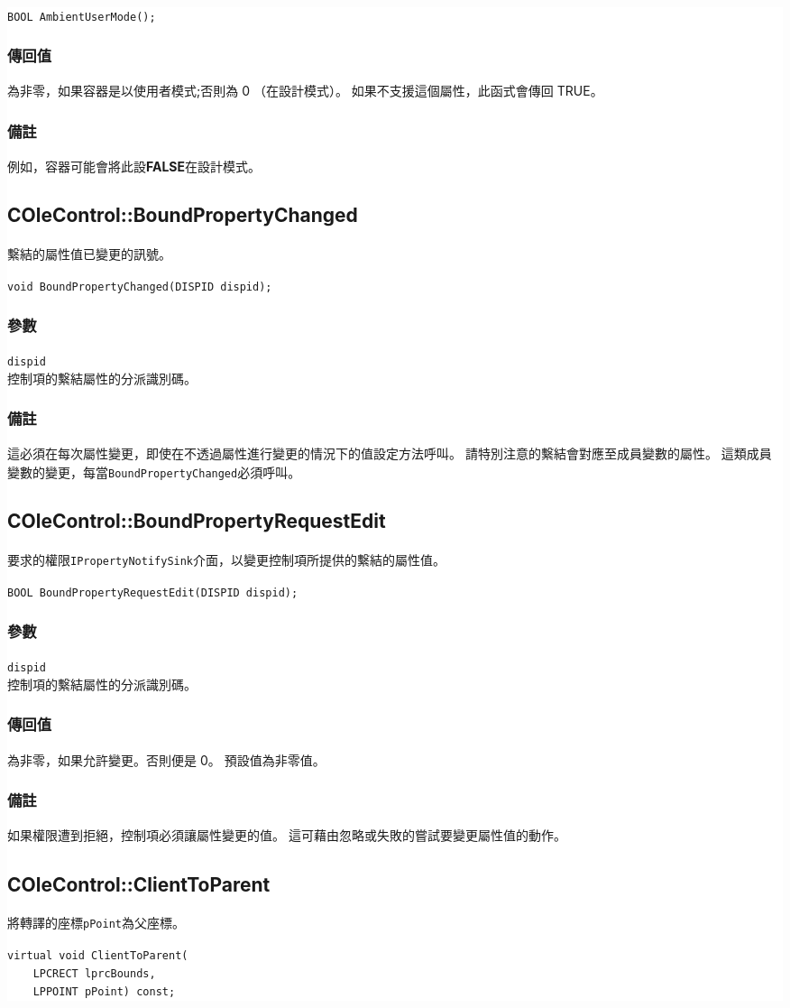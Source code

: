 ```  
BOOL AmbientUserMode();
```  
  
### <a name="return-value"></a>傳回值  
 為非零，如果容器是以使用者模式;否則為 0 （在設計模式）。 如果不支援這個屬性，此函式會傳回 TRUE。  
  
### <a name="remarks"></a>備註  
 例如，容器可能會將此設**FALSE**在設計模式。  
  
##  <a name="boundpropertychanged"></a>  COleControl::BoundPropertyChanged  
 繫結的屬性值已變更的訊號。  
  
```  
void BoundPropertyChanged(DISPID dispid);
```  
  
### <a name="parameters"></a>參數  
 `dispid`  
 控制項的繫結屬性的分派識別碼。  
  
### <a name="remarks"></a>備註  
 這必須在每次屬性變更，即使在不透過屬性進行變更的情況下的值設定方法呼叫。 請特別注意的繫結會對應至成員變數的屬性。 這類成員變數的變更，每當`BoundPropertyChanged`必須呼叫。  
  
##  <a name="boundpropertyrequestedit"></a>  COleControl::BoundPropertyRequestEdit  
 要求的權限`IPropertyNotifySink`介面，以變更控制項所提供的繫結的屬性值。  
  
```  
BOOL BoundPropertyRequestEdit(DISPID dispid);
```  
  
### <a name="parameters"></a>參數  
 `dispid`  
 控制項的繫結屬性的分派識別碼。  
  
### <a name="return-value"></a>傳回值  
 為非零，如果允許變更。否則便是 0。 預設值為非零值。  
  
### <a name="remarks"></a>備註  
 如果權限遭到拒絕，控制項必須讓屬性變更的值。 這可藉由忽略或失敗的嘗試要變更屬性值的動作。  
  
##  <a name="clienttoparent"></a>  COleControl::ClientToParent  
 將轉譯的座標`pPoint`為父座標。  
  
```  
virtual void ClientToParent(
    LPCRECT lprcBounds, 
    LPPOINT pPoint) const;  
```  
  